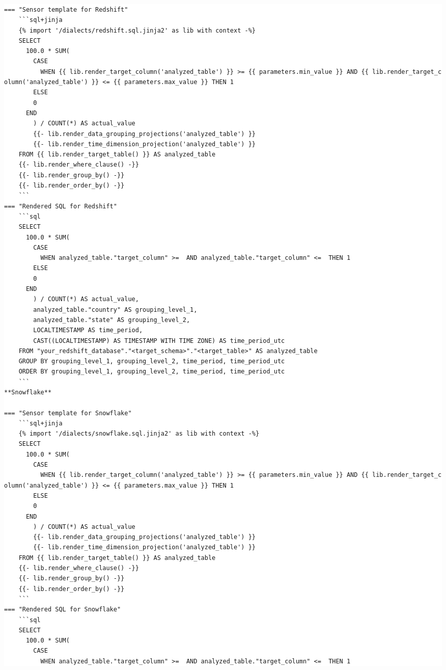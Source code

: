     === "Sensor template for Redshift"
        ```sql+jinja
        {% import '/dialects/redshift.sql.jinja2' as lib with context -%}
        SELECT
          100.0 * SUM(
            CASE
              WHEN {{ lib.render_target_column('analyzed_table') }} >= {{ parameters.min_value }} AND {{ lib.render_target_column('analyzed_table') }} <= {{ parameters.max_value }} THEN 1
            ELSE
            0
          END
            ) / COUNT(*) AS actual_value
            {{- lib.render_data_grouping_projections('analyzed_table') }}
            {{- lib.render_time_dimension_projection('analyzed_table') }}
        FROM {{ lib.render_target_table() }} AS analyzed_table
        {{- lib.render_where_clause() -}}
        {{- lib.render_group_by() -}}
        {{- lib.render_order_by() -}}
        ```
    === "Rendered SQL for Redshift"
        ```sql
        SELECT
          100.0 * SUM(
            CASE
              WHEN analyzed_table."target_column" >=  AND analyzed_table."target_column" <=  THEN 1
            ELSE
            0
          END
            ) / COUNT(*) AS actual_value,
            analyzed_table."country" AS grouping_level_1,
            analyzed_table."state" AS grouping_level_2,
            LOCALTIMESTAMP AS time_period,
            CAST((LOCALTIMESTAMP) AS TIMESTAMP WITH TIME ZONE) AS time_period_utc
        FROM "your_redshift_database"."<target_schema>"."<target_table>" AS analyzed_table
        GROUP BY grouping_level_1, grouping_level_2, time_period, time_period_utc
        ORDER BY grouping_level_1, grouping_level_2, time_period, time_period_utc
        ```
    **Snowflake**  
      
    === "Sensor template for Snowflake"
        ```sql+jinja
        {% import '/dialects/snowflake.sql.jinja2' as lib with context -%}
        SELECT
          100.0 * SUM(
            CASE
              WHEN {{ lib.render_target_column('analyzed_table') }} >= {{ parameters.min_value }} AND {{ lib.render_target_column('analyzed_table') }} <= {{ parameters.max_value }} THEN 1
            ELSE
            0
          END
            ) / COUNT(*) AS actual_value
            {{- lib.render_data_grouping_projections('analyzed_table') }}
            {{- lib.render_time_dimension_projection('analyzed_table') }}
        FROM {{ lib.render_target_table() }} AS analyzed_table
        {{- lib.render_where_clause() -}}
        {{- lib.render_group_by() -}}
        {{- lib.render_order_by() -}}
        ```
    === "Rendered SQL for Snowflake"
        ```sql
        SELECT
          100.0 * SUM(
            CASE
              WHEN analyzed_table."target_column" >=  AND analyzed_table."target_column" <=  THEN 1